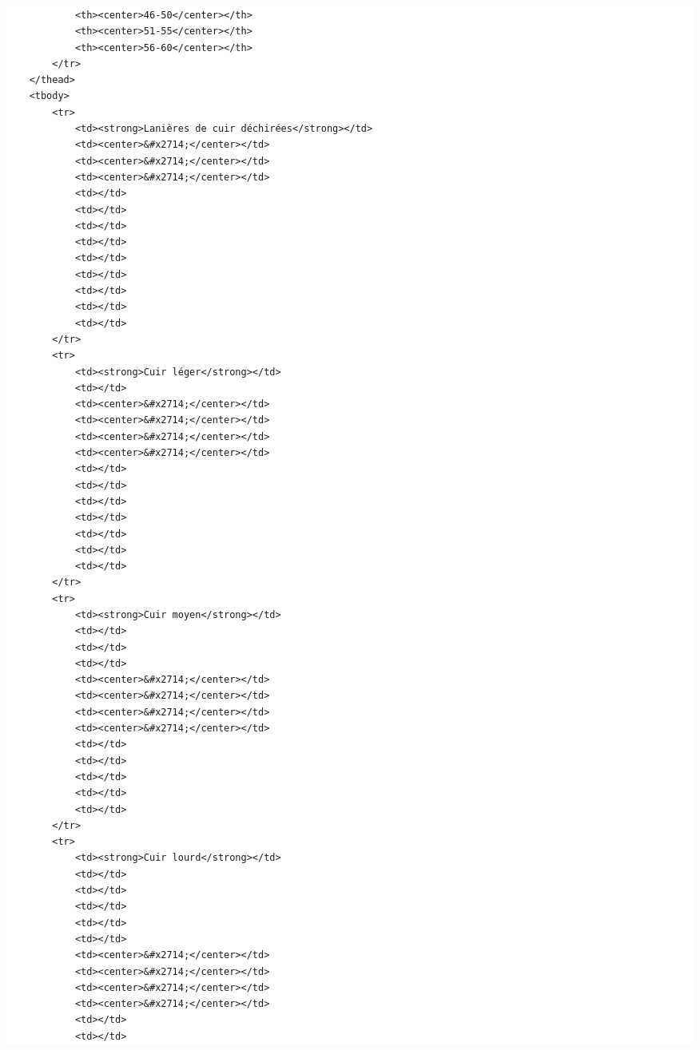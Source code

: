                 <th><center>46-50</center></th>
                <th><center>51-55</center></th>
                <th><center>56-60</center></th>
            </tr>
        </thead>
        <tbody>
            <tr>
                <td><strong>Lanières de cuir déchirées</strong></td>
                <td><center>&#x2714;</center></td>
                <td><center>&#x2714;</center></td>
                <td><center>&#x2714;</center></td>
                <td></td>
                <td></td>
                <td></td>
                <td></td>
                <td></td>
                <td></td>
                <td></td>
                <td></td>
                <td></td>
            </tr>
            <tr>
                <td><strong>Cuir léger</strong></td>
                <td></td>
                <td><center>&#x2714;</center></td>
                <td><center>&#x2714;</center></td>
                <td><center>&#x2714;</center></td>
                <td><center>&#x2714;</center></td>
                <td></td>
                <td></td>
                <td></td>
                <td></td>
                <td></td>
                <td></td>
                <td></td>
            </tr>
            <tr>
                <td><strong>Cuir moyen</strong></td>
                <td></td>
                <td></td>
                <td></td>
                <td><center>&#x2714;</center></td>
                <td><center>&#x2714;</center></td>
                <td><center>&#x2714;</center></td>
                <td><center>&#x2714;</center></td>
                <td></td>
                <td></td>
                <td></td>
                <td></td>
                <td></td>
            </tr>
            <tr>
                <td><strong>Cuir lourd</strong></td>
                <td></td>
                <td></td>
                <td></td>
                <td></td>
                <td></td>
                <td><center>&#x2714;</center></td>
                <td><center>&#x2714;</center></td>
                <td><center>&#x2714;</center></td>
                <td><center>&#x2714;</center></td>
                <td></td>
                <td></td>